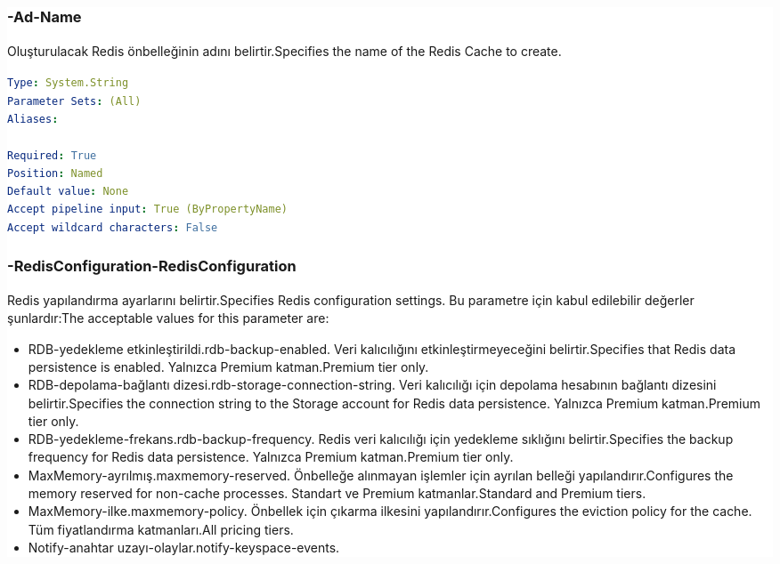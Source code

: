 ### <span data-ttu-id="ea068-138">-Ad</span><span class="sxs-lookup"><span data-stu-id="ea068-138">-Name</span></span>
<span data-ttu-id="ea068-139">Oluşturulacak Redis önbelleğinin adını belirtir.</span><span class="sxs-lookup"><span data-stu-id="ea068-139">Specifies the name of the Redis Cache to create.</span></span>

```yaml
Type: System.String
Parameter Sets: (All)
Aliases:

Required: True
Position: Named
Default value: None
Accept pipeline input: True (ByPropertyName)
Accept wildcard characters: False
```

### <span data-ttu-id="ea068-140">-RedisConfiguration</span><span class="sxs-lookup"><span data-stu-id="ea068-140">-RedisConfiguration</span></span>
<span data-ttu-id="ea068-141">Redis yapılandırma ayarlarını belirtir.</span><span class="sxs-lookup"><span data-stu-id="ea068-141">Specifies Redis configuration settings.</span></span>
<span data-ttu-id="ea068-142">Bu parametre için kabul edilebilir değerler şunlardır:</span><span class="sxs-lookup"><span data-stu-id="ea068-142">The acceptable values for this parameter are:</span></span>
- <span data-ttu-id="ea068-143">RDB-yedekleme etkinleştirildi.</span><span class="sxs-lookup"><span data-stu-id="ea068-143">rdb-backup-enabled.</span></span>
<span data-ttu-id="ea068-144">Veri kalıcılığını etkinleştirmeyeceğini belirtir.</span><span class="sxs-lookup"><span data-stu-id="ea068-144">Specifies that Redis data persistence is enabled.</span></span>
<span data-ttu-id="ea068-145">Yalnızca Premium katman.</span><span class="sxs-lookup"><span data-stu-id="ea068-145">Premium tier only.</span></span>
- <span data-ttu-id="ea068-146">RDB-depolama-bağlantı dizesi.</span><span class="sxs-lookup"><span data-stu-id="ea068-146">rdb-storage-connection-string.</span></span>
<span data-ttu-id="ea068-147">Veri kalıcılığı için depolama hesabının bağlantı dizesini belirtir.</span><span class="sxs-lookup"><span data-stu-id="ea068-147">Specifies the connection string to the Storage account for Redis data persistence.</span></span>
<span data-ttu-id="ea068-148">Yalnızca Premium katman.</span><span class="sxs-lookup"><span data-stu-id="ea068-148">Premium tier only.</span></span>
- <span data-ttu-id="ea068-149">RDB-yedekleme-frekans.</span><span class="sxs-lookup"><span data-stu-id="ea068-149">rdb-backup-frequency.</span></span>
<span data-ttu-id="ea068-150">Redis veri kalıcılığı için yedekleme sıklığını belirtir.</span><span class="sxs-lookup"><span data-stu-id="ea068-150">Specifies the backup frequency for Redis data persistence.</span></span>
<span data-ttu-id="ea068-151">Yalnızca Premium katman.</span><span class="sxs-lookup"><span data-stu-id="ea068-151">Premium tier only.</span></span> 
- <span data-ttu-id="ea068-152">MaxMemory-ayrılmış.</span><span class="sxs-lookup"><span data-stu-id="ea068-152">maxmemory-reserved.</span></span>
<span data-ttu-id="ea068-153">Önbelleğe alınmayan işlemler için ayrılan belleği yapılandırır.</span><span class="sxs-lookup"><span data-stu-id="ea068-153">Configures the memory reserved for non-cache processes.</span></span>
<span data-ttu-id="ea068-154">Standart ve Premium katmanlar.</span><span class="sxs-lookup"><span data-stu-id="ea068-154">Standard and Premium tiers.</span></span> 
- <span data-ttu-id="ea068-155">MaxMemory-ilke.</span><span class="sxs-lookup"><span data-stu-id="ea068-155">maxmemory-policy.</span></span>
<span data-ttu-id="ea068-156">Önbellek için çıkarma ilkesini yapılandırır.</span><span class="sxs-lookup"><span data-stu-id="ea068-156">Configures the eviction policy for the cache.</span></span>
<span data-ttu-id="ea068-157">Tüm fiyatlandırma katmanları.</span><span class="sxs-lookup"><span data-stu-id="ea068-157">All pricing tiers.</span></span> 
- <span data-ttu-id="ea068-158">Notify-anahtar uzayı-olaylar.</span><span class="sxs-lookup"><span data-stu-id="ea068-158">notify-keyspace-events.</span></span>